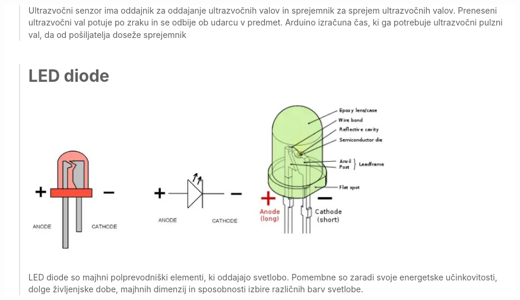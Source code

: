 > Ultrazvočni senzor ima oddajnik za oddajanje ultrazvočnih valov in sprejemnik za sprejem ultrazvočnih valov. Preneseni ultrazvočni val potuje po zraku in se odbije ob udarcu v predmet. Arduino izračuna čas, ki ga potrebuje ultrazvočni pulzni val, da od pošiljatelja doseže sprejemnik

> # LED diode
> <img src="https://github.com/krizajbor/VIN-projekt/blob/c0dfe17897c095c3b9ee85f8efa88286c8770561/Assets/LED.jpg" width=75% height=75%>
> 
> LED diode so majhni polprevodniški elementi, ki oddajajo svetlobo. Pomembne so zaradi svoje energetske učinkovitosti, dolge življenjske dobe, majhnih dimenzij in sposobnosti izbire različnih barv svetlobe.
